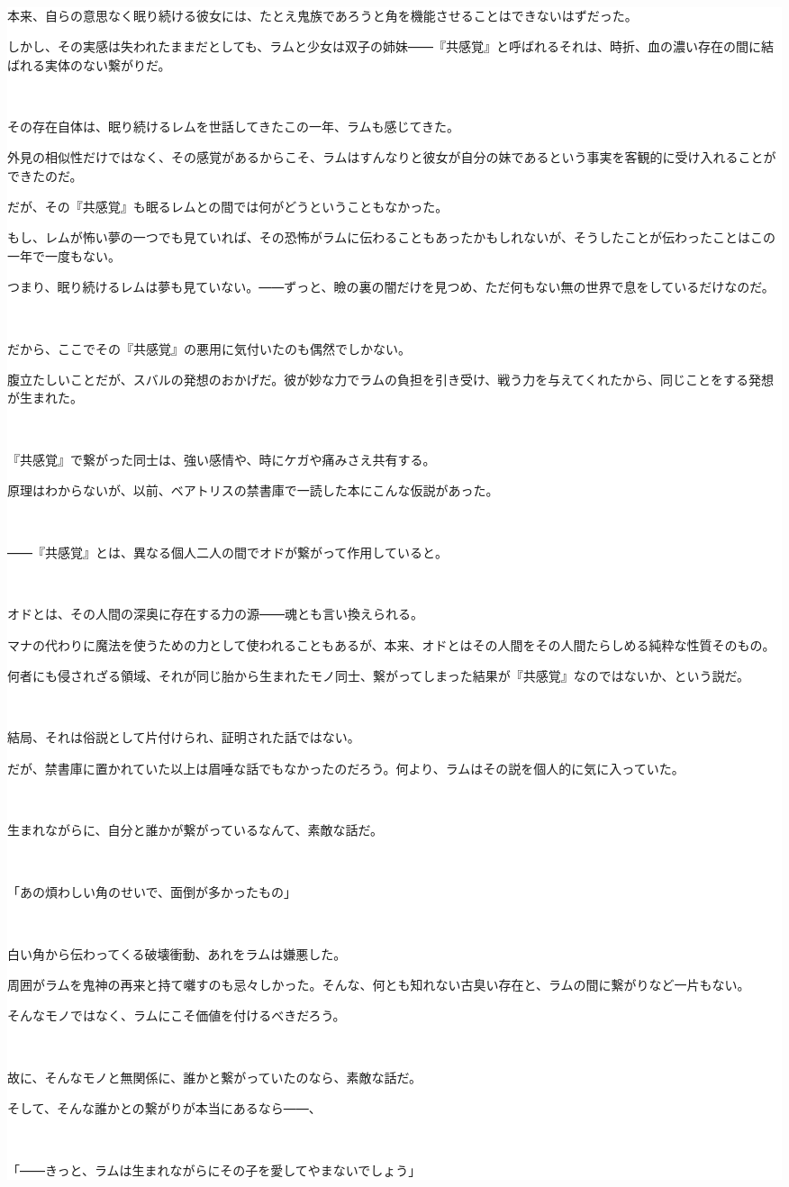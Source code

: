 本来、自らの意思なく眠り続ける彼女には、たとえ鬼族であろうと角を機能させることはできないはずだった。

しかし、その実感は失われたままだとしても、ラムと少女は双子の姉妹――『共感覚』と呼ばれるそれは、時折、血の濃い存在の間に結ばれる実体のない繋がりだ。

　

その存在自体は、眠り続けるレムを世話してきたこの一年、ラムも感じてきた。

外見の相似性だけではなく、その感覚があるからこそ、ラムはすんなりと彼女が自分の妹であるという事実を客観的に受け入れることができたのだ。

だが、その『共感覚』も眠るレムとの間では何がどうということもなかった。

もし、レムが怖い夢の一つでも見ていれば、その恐怖がラムに伝わることもあったかもしれないが、そうしたことが伝わったことはこの一年で一度もない。

つまり、眠り続けるレムは夢も見ていない。――ずっと、瞼の裏の闇だけを見つめ、ただ何もない無の世界で息をしているだけなのだ。

　

だから、ここでその『共感覚』の悪用に気付いたのも偶然でしかない。

腹立たしいことだが、スバルの発想のおかげだ。彼が妙な力でラムの負担を引き受け、戦う力を与えてくれたから、同じことをする発想が生まれた。

　

『共感覚』で繋がった同士は、強い感情や、時にケガや痛みさえ共有する。

原理はわからないが、以前、ベアトリスの禁書庫で一読した本にこんな仮説があった。

　

――『共感覚』とは、異なる個人二人の間でオドが繋がって作用していると。

　

オドとは、その人間の深奥に存在する力の源――魂とも言い換えられる。

マナの代わりに魔法を使うための力として使われることもあるが、本来、オドとはその人間をその人間たらしめる純粋な性質そのもの。

何者にも侵されざる領域、それが同じ胎から生まれたモノ同士、繋がってしまった結果が『共感覚』なのではないか、という説だ。

　

結局、それは俗説として片付けられ、証明された話ではない。

だが、禁書庫に置かれていた以上は眉唾な話でもなかったのだろう。何より、ラムはその説を個人的に気に入っていた。

　

生まれながらに、自分と誰かが繋がっているなんて、素敵な話だ。

　

「あの煩わしい角のせいで、面倒が多かったもの」

　

白い角から伝わってくる破壊衝動、あれをラムは嫌悪した。

周囲がラムを鬼神の再来と持て囃すのも忌々しかった。そんな、何とも知れない古臭い存在と、ラムの間に繋がりなど一片もない。

そんなモノではなく、ラムにこそ価値を付けるべきだろう。

　

故に、そんなモノと無関係に、誰かと繋がっていたのなら、素敵な話だ。

そして、そんな誰かとの繋がりが本当にあるなら――、

　

「――きっと、ラムは生まれながらにその子を愛してやまないでしょう」
